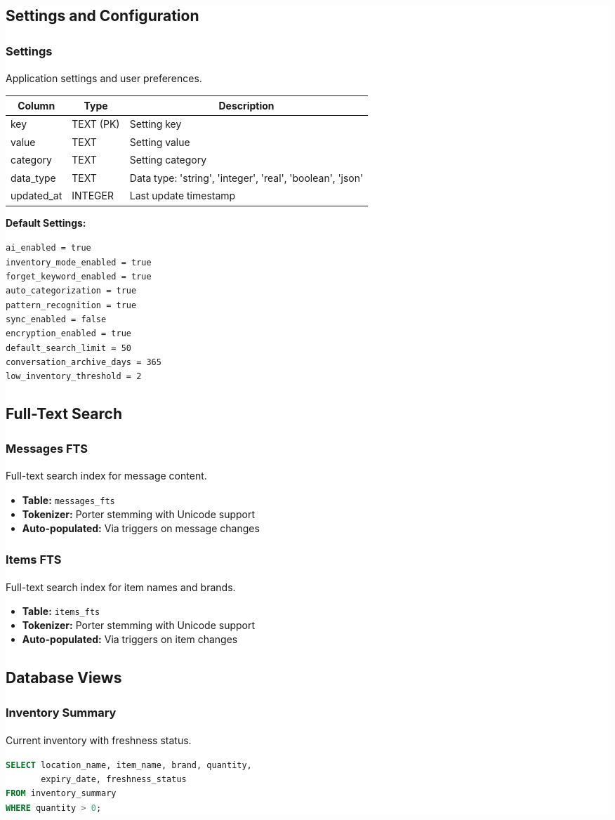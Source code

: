 ## Settings and Configuration

### Settings
Application settings and user preferences.

| Column | Type | Description |
|--------|------|-------------|
| key | TEXT (PK) | Setting key |
| value | TEXT | Setting value |
| category | TEXT | Setting category |
| data_type | TEXT | Data type: 'string', 'integer', 'real', 'boolean', 'json' |
| updated_at | INTEGER | Last update timestamp |

**Default Settings:**
```
ai_enabled = true
inventory_mode_enabled = true
forget_keyword_enabled = true
auto_categorization = true
pattern_recognition = true
sync_enabled = false
encryption_enabled = true
default_search_limit = 50
conversation_archive_days = 365
low_inventory_threshold = 2
```

## Full-Text Search

### Messages FTS
Full-text search index for message content.
- **Table:** `messages_fts`
- **Tokenizer:** Porter stemming with Unicode support
- **Auto-populated:** Via triggers on message changes

### Items FTS
Full-text search index for item names and brands.
- **Table:** `items_fts`
- **Tokenizer:** Porter stemming with Unicode support
- **Auto-populated:** Via triggers on item changes

## Database Views

### Inventory Summary
Current inventory with freshness status.
```sql
SELECT location_name, item_name, brand, quantity, 
       expiry_date, freshness_status
FROM inventory_summary
WHERE quantity > 0;
```
